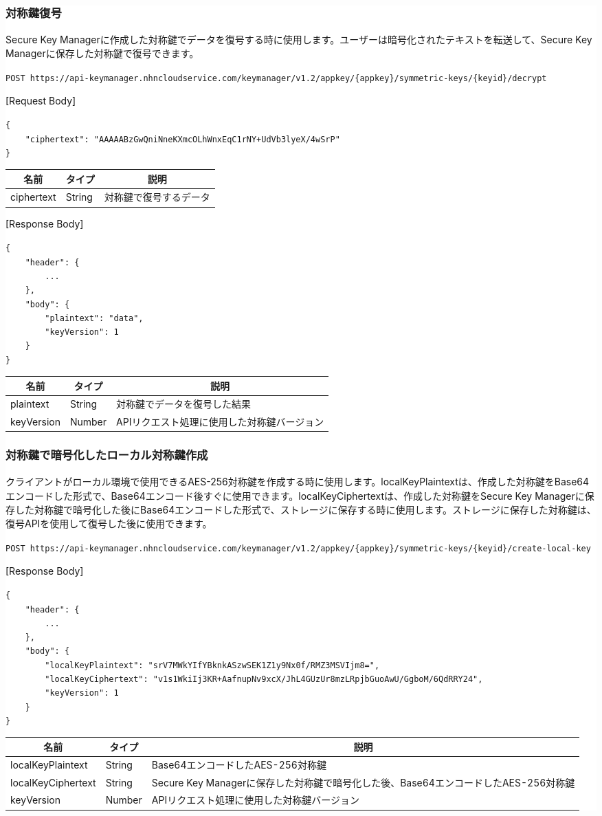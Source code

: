 ### 対称鍵復号
Secure Key Managerに作成した対称鍵でデータを復号する時に使用します。ユーザーは暗号化されたテキストを転送して、Secure Key Managerに保存した対称鍵で復号できます。
```text
POST https://api-keymanager.nhncloudservice.com/keymanager/v1.2/appkey/{appkey}/symmetric-keys/{keyid}/decrypt
```

[Request Body]
```
{
    "ciphertext": "AAAAABzGwQniNneKXmcOLhWnxEqC1rNY+UdVb3lyeX/4wSrP"
}
```
| 名前 | タイプ | 説明 |
|---|---|---|
| ciphertext | String | 対称鍵で復号するデータ |

[Response Body]
```
{
    "header": {
        ...
    },
    "body": {
        "plaintext": "data",
        "keyVersion": 1
    }
}
```
| 名前 | タイプ | 説明 |
|---|---|---|
| plaintext | String | 対称鍵でデータを復号した結果 |
| keyVersion | Number | APIリクエスト処理に使用した対称鍵バージョン |

### 対称鍵で暗号化したローカル対称鍵作成
クライアントがローカル環境で使用できるAES-256対称鍵を作成する時に使用します。localKeyPlaintextは、作成した対称鍵をBase64エンコードした形式で、Base64エンコード後すぐに使用できます。localKeyCiphertextは、作成した対称鍵をSecure Key Managerに保存した対称鍵で暗号化した後にBase64エンコードした形式で、ストレージに保存する時に使用します。ストレージに保存した対称鍵は、復号APIを使用して復号した後に使用できます。
```text
POST https://api-keymanager.nhncloudservice.com/keymanager/v1.2/appkey/{appkey}/symmetric-keys/{keyid}/create-local-key
```

[Response Body]
```
{
    "header": {
        ...
    },
    "body": {
        "localKeyPlaintext": "srV7MWkYIfYBknkASzwSEK1Z1y9Nx0f/RMZ3MSVIjm8=",
        "localKeyCiphertext": "v1s1WkiIj3KR+AafnupNv9xcX/JhL4GUzUr8mzLRpjbGuoAwU/GgboM/6QdRRY24",
        "keyVersion": 1
    }
}
```
| 名前 | タイプ | 説明 |
|---|---|---|
| localKeyPlaintext | String | Base64エンコードしたAES-256対称鍵 |
| localKeyCiphertext | String | Secure Key Managerに保存した対称鍵で暗号化した後、Base64エンコードしたAES-256対称鍵 |
| keyVersion | Number | APIリクエスト処理に使用した対称鍵バージョン |
